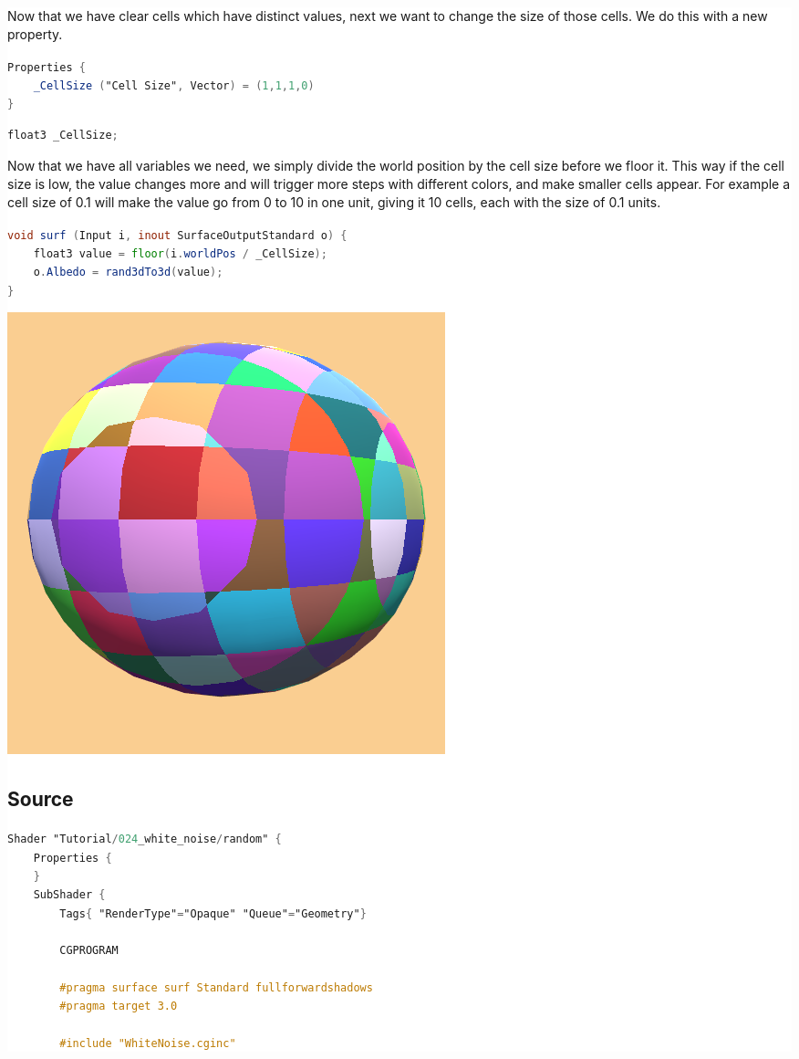 Now that we have clear cells which have distinct values, next we want to change the size of those cells. We do this with a new property.

```glsl
Properties {
    _CellSize ("Cell Size", Vector) = (1,1,1,0)
}
```
```glsl
float3 _CellSize;
```

Now that we have all variables we need, we simply divide the world position by the cell size before we floor it. This way if the cell size is low, the value changes more and will trigger more steps with different colors, and make smaller cells appear. For example a cell size of 0.1 will make the value go from 0 to 10 in one unit, giving it 10 cells, each with the size of 0.1 units.

```glsl
void surf (Input i, inout SurfaceOutputStandard o) {
    float3 value = floor(i.worldPos / _CellSize);
    o.Albedo = rand3dTo3d(value);
}
```

![](/assets/images/posts/024/Cells.png)

## Source

```glsl
Shader "Tutorial/024_white_noise/random" {
	Properties {
	}
	SubShader {
		Tags{ "RenderType"="Opaque" "Queue"="Geometry"}

		CGPROGRAM

		#pragma surface surf Standard fullforwardshadows
		#pragma target 3.0

		#include "WhiteNoise.cginc"

```